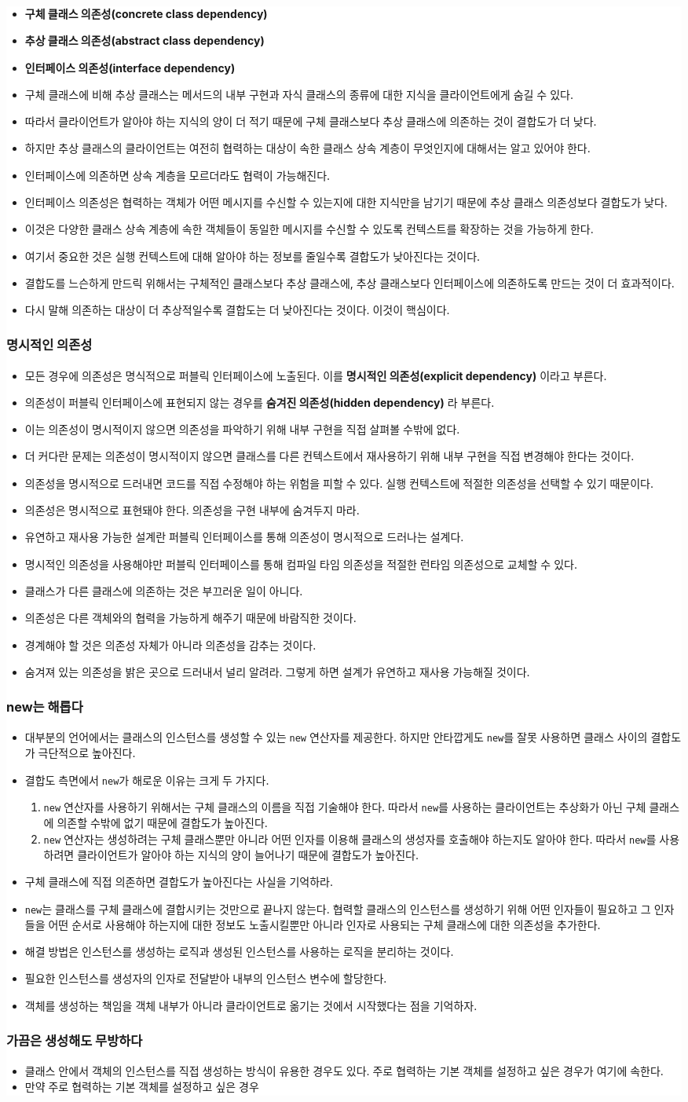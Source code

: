   * **구체 클래스 의존성(concrete class dependency)**
  * **추상 클래스 의존성(abstract class dependency)**
  * **인터페이스 의존성(interface dependency)**

* 구체 클래스에 비해 추상 클래스는 메서드의 내부 구현과 자식 클래스의 종류에 대한 지식을 클라이언트에게 숨길 수 있다.
* 따라서 클라이언트가 알아야 하는 지식의 양이 더 적기 때문에 구체 클래스보다 추상 클래스에 의존하는 것이 결합도가 더 낮다.
* 하지만 추상 클래스의 클라이언트는 여전히 협력하는 대상이 속한 클래스 상속 계층이 무엇인지에 대해서는 알고 있어야 한다.


* 인터페이스에 의존하면 상속 계층을 모르더라도 협력이 가능해진다.
* 인터페이스 의존성은 협력하는 객체가 어떤 메시지를 수신할 수 있는지에 대한 지식만을 남기기 때문에 추상 클래스 의존성보다 결합도가 낮다.
* 이것은 다양한 클래스 상속 계층에 속한 객체들이 동일한 메시지를 수신할 수 있도록 컨텍스트를 확장하는 것을 가능하게 한다.
* 여기서 중요한 것은 실행 컨텍스트에 대해 알아야 하는 정보를 줄일수록 결합도가 낮아진다는 것이다.
* 결합도를 느슨하게 만드릭 위해서는 구체적인 클래스보다 추상 클래스에, 추상 클래스보다 인터페이스에 의존하도록 만드는 것이 더 효과적이다.
* 다시 말해 의존하는 대상이 더 추상적일수록 결합도는 더 낮아진다는 것이다. 이것이 핵심이다.


### 명시적인 의존성

* 모든 경우에 의존성은 명식적으로 퍼블릭 인터페이스에 노출된다. 이를 **명시적인 의존성(explicit dependency)** 이라고 부른다.
* 의존성이 퍼블릭 인터페이스에 표현되지 않는 경우를 **숨겨진 의존성(hidden dependency)** 라 부른다.
* 이는 의존성이 명시적이지 않으면 의존성을 파악하기 위해 내부 구현을 직접 살펴볼 수밖에 없다.
* 더 커다란 문제는 의존성이 명시적이지 않으면 클래스를 다른 컨텍스트에서 재사용하기 위해 내부 구현을 직접 변경해야 한다는 것이다.
* 의존성을 명시적으로 드러내면 코드를 직접 수정해야 하는 위험을 피할 수 있다. 실행 컨텍스트에 적절한 의존성을 선택할 수 있기 때문이다.
* 의존성은 명시적으로 표현돼야 한다. 의존성을 구현 내부에 숨겨두지 마라.

* 유연하고 재사용 가능한 설계란 퍼블릭 인터페이스를 통해 의존성이 명시적으로 드러나는 설계다.
* 명시적인 의존성을 사용해야만 퍼블릭 인터페이스를 통해 컴파일 타임 의존성을 적절한 런타임 의존성으로 교체할 수 있다.

* 클래스가 다른 클래스에 의존하는 것은 부끄러운 일이 아니다.
* 의존성은 다른 객체와의 협력을 가능하게 해주기 때문에 바람직한 것이다.
* 경계해야 할 것은 의존성 자체가 아니라 의존성을 감추는 것이다.
* 숨겨져 있는 의존성을 밝은 곳으로 드러내서 널리 알려라. 그렇게 하면 설계가 유연하고 재사용 가능해질 것이다.

### new는 해롭다

* 대부분의 언어에서는 클래스의 인스턴스를 생성할 수 있는 `new` 연산자를 제공한다. 하지만 안타깝게도 `new`를 잘못 사용하면 클래스 사이의 결합도가 극단적으로 높아진다.
* 결합도 측면에서 `new`가 해로운 이유는 크게 두 가지다.
  1. `new` 연산자를 사용하기 위해서는 구체 클래스의 이름을 직접 기술해야 한다. 따라서 `new`를 사용하는 클라이언트는 추상화가 아닌
   구체 클래스에 의존할 수밖에 없기 때문에 결합도가 높아진다.
  2. `new` 연산자는 생성하려는 구체 클래스뿐만 아니라 어떤 인자를 이용해 클래스의 생성자를 호출해야 하는지도 알아야 한다.
   따라서 `new`를 사용하려면 클라이언트가 알아야 하는 지식의 양이 늘어나기 때문에 결합도가 높아진다.

* 구체 클래스에 직접 의존하면 결합도가 높아진다는 사실을 기억하라.
* `new`는 클래스를 구체 클래스에 결합시키는 것만으로 끝나지 않는다. 협력할 클래스의 인스턴스를 생성하기 위해 어떤 인자들이 필요하고
 그 인자들을 어떤 순서로 사용해야 하는지에 대한 정보도 노출시킬뿐만 아니라 인자로 사용되는 구체 클래스에 대한 의존성을 추가한다.

* 해결 방법은 인스턴스를 생성하는 로직과 생성된 인스턴스를 사용하는 로직을 분리하는 것이다.
* 필요한 인스턴스를 생성자의 인자로 전달받아 내부의 인스턴스 변수에 할당한다.
* 객체를 생성하는 책임을 객체 내부가 아니라 클라이언트로 옮기는 것에서 시작했다는 점을 기억하자.

### 가끔은 생성해도 무방하다

* 클래스 안에서 객체의 인스턴스를 직접 생성하는 방식이 유용한 경우도 있다. 주로 협력하는 기본 객체를 설정하고 싶은 경우가 여기에 속한다.
* 만약 주로 협력하는 기본 객체를 설정하고 싶은 경우
